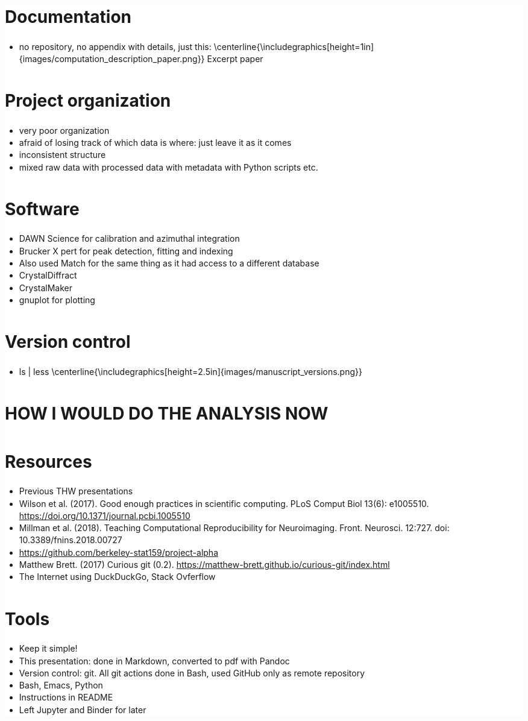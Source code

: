 # Documentation

* no repository, no appendix with details, just this:
\centerline{\includegraphics[height=1in]{images/computation_description_paper.png}}
Excerpt paper

# Project organization

* very poor organization
* afraid of losing track of which data is where: just leave it as it comes
* inconsistent structure
* mixed raw data with processed data with metadata with Python scripts etc.

# Software

* DAWN Science for calibration and azimuthal integration
* Brucker X pert for peak detection, fitting and indexing
* Also used Match for the same thing as it had access to a different database
* CrystalDiffract
* CrystalMaker
* gnuplot for plotting

# Version control

* ls | less
\centerline{\includegraphics[height=2.5in]{images/manuscript_versions.png}}


# HOW I WOULD DO THE ANALYSIS NOW

# Resources

* Previous THW presentations
* Wilson et al. (2017). Good enough practices in scientific computing. PLoS Comput Biol 13(6): e1005510. https://doi.org/10.1371/journal.pcbi.1005510
* Millman et al. (2018). Teaching Computational Reproducibility for Neuroimaging. Front. Neurosci. 12:727. doi: 10.3389/fnins.2018.00727
* https://github.com/berkeley-stat159/project-alpha
* Matthew Brett. (2017) Curious git (0.2). https://matthew-brett.github.io/curious-git/index.html
* The Internet using DuckDuckGo, Stack Ovferflow 


# Tools

* Keep it simple!
* This presentation: done in Markdown, converted to pdf with Pandoc
* Version control: git. All git actions done in Bash, used GitHub only as remote repository
* Bash, Emacs, Python
* Instructions in README
* Left Jupyter and Binder for later
